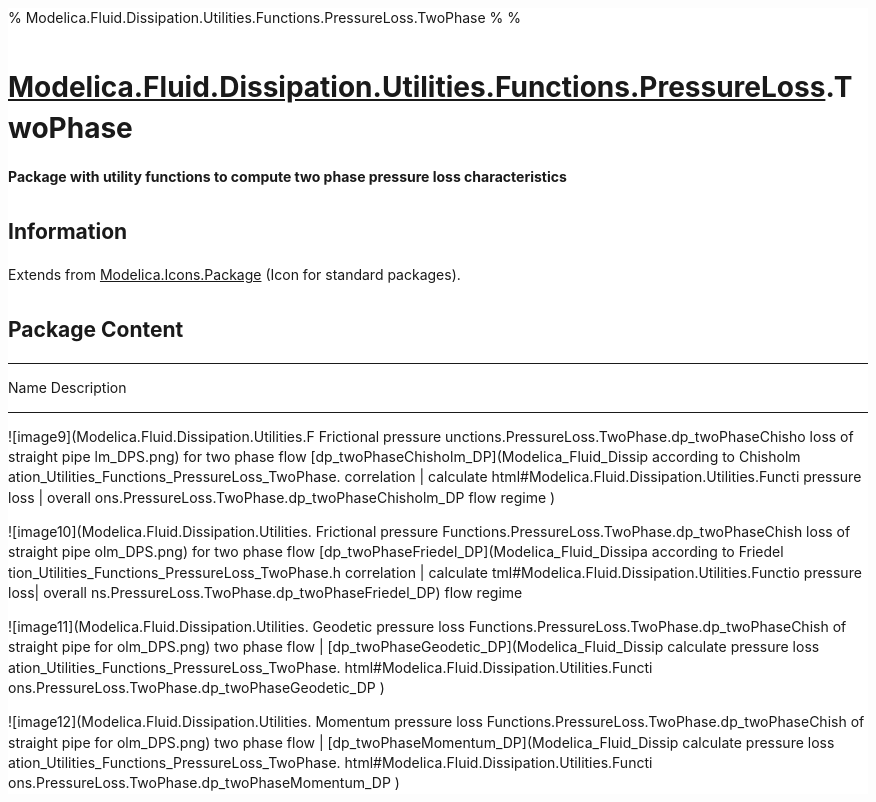% Modelica.Fluid.Dissipation.Utilities.Functions.PressureLoss.TwoPhase
% 
% 

[Modelica.Fluid.Dissipation.Utilities.Functions.PressureLoss](Modelica_Fluid_Dissipation_Utilities_Functions_PressureLoss.html#Modelica.Fluid.Dissipation.Utilities.Functions.PressureLoss).TwoPhase
====================================================================================================================================================================================================

**Package with utility functions to compute two phase pressure loss
characteristics**

Information
-----------

Extends from
[Modelica.Icons.Package](Modelica_Icons_Package.html#Modelica.Icons.Package)
(Icon for standard packages).

Package Content
---------------

  ------------------------------------------------------------------------
  Name                                             Description
  ------------------------------------------------ -----------------------
  ![image9](Modelica.Fluid.Dissipation.Utilities.F Frictional pressure
  unctions.PressureLoss.TwoPhase.dp_twoPhaseChisho loss of straight pipe
  lm_DPS.png)                                      for two phase flow
  [dp\_twoPhaseChisholm\_DP](Modelica_Fluid_Dissip according to Chisholm
  ation_Utilities_Functions_PressureLoss_TwoPhase. correlation | calculate
  html#Modelica.Fluid.Dissipation.Utilities.Functi pressure loss | overall
  ons.PressureLoss.TwoPhase.dp_twoPhaseChisholm_DP flow regime
  )                                                

  ![image10](Modelica.Fluid.Dissipation.Utilities. Frictional pressure
  Functions.PressureLoss.TwoPhase.dp_twoPhaseChish loss of straight pipe
  olm_DPS.png)                                     for two phase flow
  [dp\_twoPhaseFriedel\_DP](Modelica_Fluid_Dissipa according to Friedel
  tion_Utilities_Functions_PressureLoss_TwoPhase.h correlation | calculate
  tml#Modelica.Fluid.Dissipation.Utilities.Functio pressure loss| overall
  ns.PressureLoss.TwoPhase.dp_twoPhaseFriedel_DP)  flow regime

  ![image11](Modelica.Fluid.Dissipation.Utilities. Geodetic pressure loss
  Functions.PressureLoss.TwoPhase.dp_twoPhaseChish of straight pipe for
  olm_DPS.png)                                     two phase flow |
  [dp\_twoPhaseGeodetic\_DP](Modelica_Fluid_Dissip calculate pressure loss
  ation_Utilities_Functions_PressureLoss_TwoPhase. 
  html#Modelica.Fluid.Dissipation.Utilities.Functi 
  ons.PressureLoss.TwoPhase.dp_twoPhaseGeodetic_DP 
  )                                                

  ![image12](Modelica.Fluid.Dissipation.Utilities. Momentum pressure loss
  Functions.PressureLoss.TwoPhase.dp_twoPhaseChish of straight pipe for
  olm_DPS.png)                                     two phase flow |
  [dp\_twoPhaseMomentum\_DP](Modelica_Fluid_Dissip calculate pressure loss
  ation_Utilities_Functions_PressureLoss_TwoPhase. 
  html#Modelica.Fluid.Dissipation.Utilities.Functi 
  ons.PressureLoss.TwoPhase.dp_twoPhaseMomentum_DP 
  )                                                
